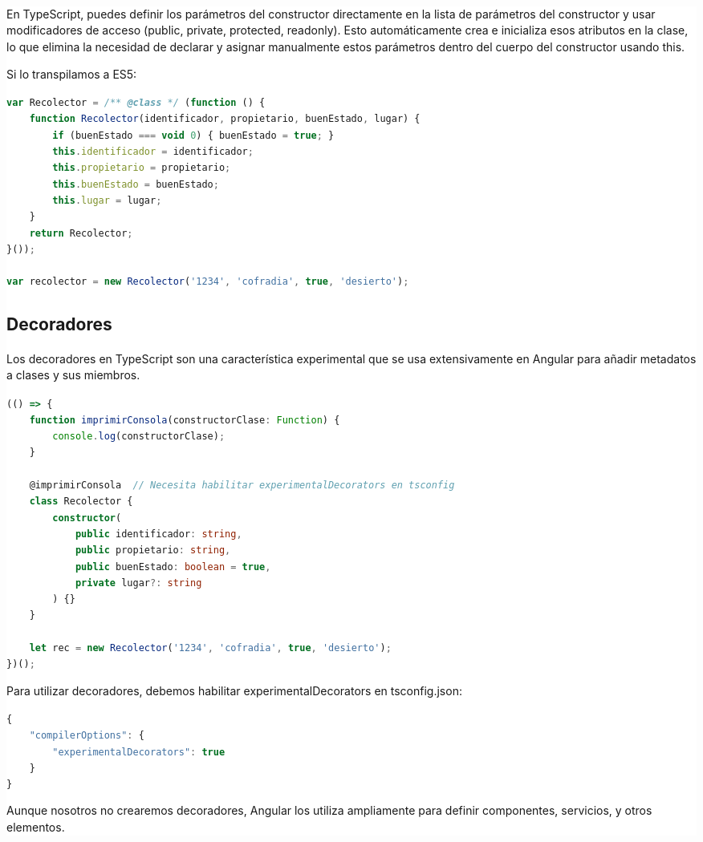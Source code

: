 En TypeScript, puedes definir los parámetros del constructor directamente en la lista de parámetros del constructor y usar modificadores de acceso (public, private, protected, readonly). Esto automáticamente crea e inicializa esos atributos en la clase, lo que elimina la necesidad de declarar y asignar manualmente estos parámetros dentro del cuerpo del constructor usando this.

Si lo transpilamos a ES5:
```typescript
var Recolector = /** @class */ (function () {
    function Recolector(identificador, propietario, buenEstado, lugar) {
        if (buenEstado === void 0) { buenEstado = true; }
        this.identificador = identificador;
        this.propietario = propietario;
        this.buenEstado = buenEstado;
        this.lugar = lugar;
    }
    return Recolector;
}());

var recolector = new Recolector('1234', 'cofradia', true, 'desierto');
```
## Decoradores

Los decoradores en TypeScript son una característica experimental que se usa extensivamente en Angular para añadir metadatos a clases y sus miembros.
```typescript
(() => {
    function imprimirConsola(constructorClase: Function) {
        console.log(constructorClase);
    }

    @imprimirConsola  // Necesita habilitar experimentalDecorators en tsconfig
    class Recolector {
        constructor(
            public identificador: string, 
            public propietario: string, 
            public buenEstado: boolean = true, 
            private lugar?: string
        ) {}
    }

    let rec = new Recolector('1234', 'cofradia', true, 'desierto');
})();
```
Para utilizar decoradores, debemos habilitar experimentalDecorators en tsconfig.json:
```typescript
{
    "compilerOptions": {
        "experimentalDecorators": true
    }
}
```
Aunque nosotros no crearemos decoradores, Angular los utiliza ampliamente para definir componentes, servicios, y otros elementos.